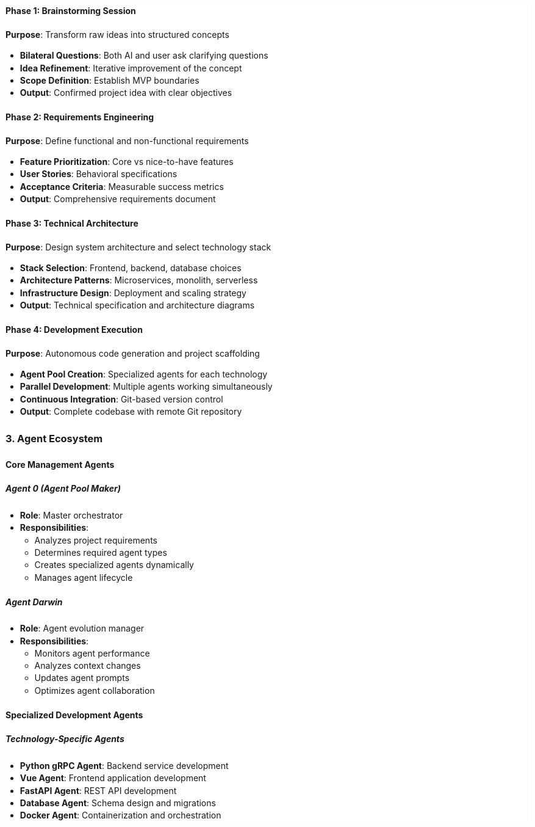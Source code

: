 #### Phase 1: Brainstorming Session
**Purpose**: Transform raw ideas into structured concepts
- **Bilateral Questions**: Both AI and user ask clarifying questions
- **Idea Refinement**: Iterative improvement of the concept
- **Scope Definition**: Establish MVP boundaries
- **Output**: Confirmed project idea with clear objectives

#### Phase 2: Requirements Engineering
**Purpose**: Define functional and non-functional requirements
- **Feature Prioritization**: Core vs nice-to-have features
- **User Stories**: Behavioral specifications
- **Acceptance Criteria**: Measurable success metrics
- **Output**: Comprehensive requirements document

#### Phase 3: Technical Architecture
**Purpose**: Design system architecture and select technology stack
- **Stack Selection**: Frontend, backend, database choices
- **Architecture Patterns**: Microservices, monolith, serverless
- **Infrastructure Design**: Deployment and scaling strategy
- **Output**: Technical specification and architecture diagrams

#### Phase 4: Development Execution
**Purpose**: Autonomous code generation and project scaffolding
- **Agent Pool Creation**: Specialized agents for each technology
- **Parallel Development**: Multiple agents working simultaneously
- **Continuous Integration**: Git-based version control
- **Output**: Complete codebase with remote Git repository

### 3. Agent Ecosystem

#### Core Management Agents

##### Agent 0 (Agent Pool Maker)
- **Role**: Master orchestrator
- **Responsibilities**:
  - Analyzes project requirements
  - Determines required agent types
  - Creates specialized agents dynamically
  - Manages agent lifecycle

##### Agent Darwin
- **Role**: Agent evolution manager
- **Responsibilities**:
  - Monitors agent performance
  - Analyzes context changes
  - Updates agent prompts
  - Optimizes agent collaboration

#### Specialized Development Agents

##### Technology-Specific Agents
- **Python gRPC Agent**: Backend service development
- **Vue Agent**: Frontend application development
- **FastAPI Agent**: REST API development
- **Database Agent**: Schema design and migrations
- **Docker Agent**: Containerization and orchestration
